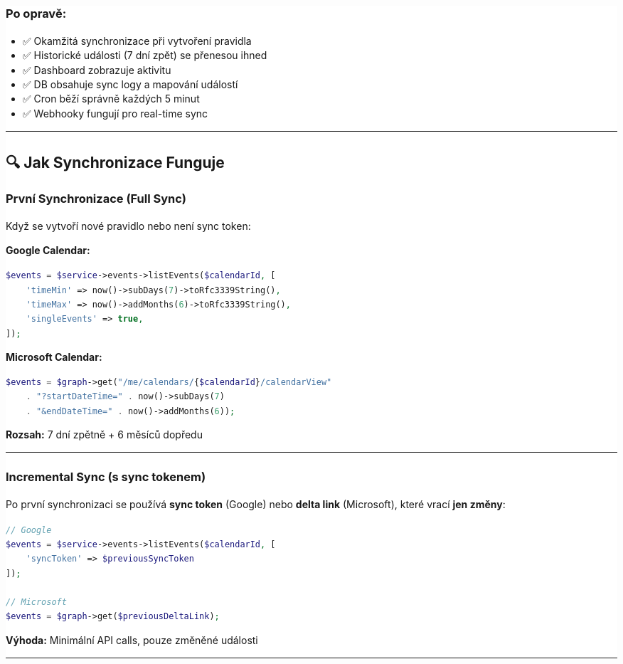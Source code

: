 ### Po opravě:

- ✅ Okamžitá synchronizace při vytvoření pravidla
- ✅ Historické události (7 dní zpět) se přenesou ihned
- ✅ Dashboard zobrazuje aktivitu
- ✅ DB obsahuje sync logy a mapování událostí
- ✅ Cron běží správně každých 5 minut
- ✅ Webhooky fungují pro real-time sync

---

## 🔍 Jak Synchronizace Funguje

### První Synchronizace (Full Sync)

Když se vytvoří nové pravidlo nebo není sync token:

**Google Calendar:**

```php
$events = $service->events->listEvents($calendarId, [
    'timeMin' => now()->subDays(7)->toRfc3339String(),
    'timeMax' => now()->addMonths(6)->toRfc3339String(),
    'singleEvents' => true,
]);
```

**Microsoft Calendar:**

```php
$events = $graph->get("/me/calendars/{$calendarId}/calendarView"
    . "?startDateTime=" . now()->subDays(7)
    . "&endDateTime=" . now()->addMonths(6));
```

**Rozsah:** 7 dní zpětně + 6 měsíců dopředu

---

### Incremental Sync (s sync tokenem)

Po první synchronizaci se používá **sync token** (Google) nebo **delta link** (Microsoft), které vrací **jen změny**:

```php
// Google
$events = $service->events->listEvents($calendarId, [
    'syncToken' => $previousSyncToken
]);

// Microsoft
$events = $graph->get($previousDeltaLink);
```

**Výhoda:** Minimální API calls, pouze změněné události

---